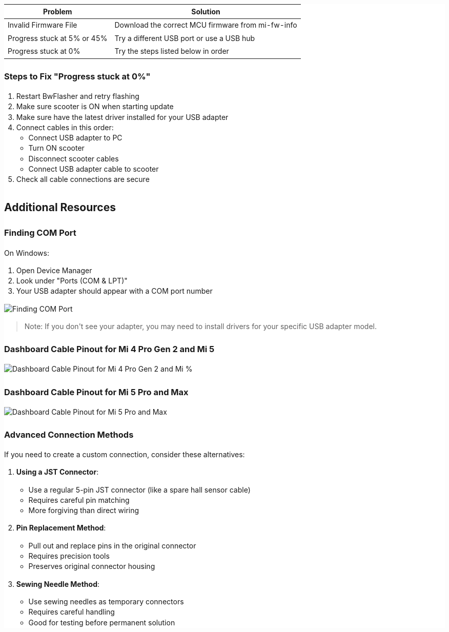 Problem | Solution
-- | --
Invalid Firmware File | Download the correct MCU firmware from mi-fw-info
Progress stuck at 5% or 45% | Try a different USB port or use a USB hub
Progress stuck at 0% | Try the steps listed below in order

### Steps to Fix "Progress stuck at 0%"
1. Restart BwFlasher and retry flashing
2. Make sure scooter is ON when starting update
3. Make sure have the latest driver installed for your USB adapter
4. Connect cables in this order:
   - Connect USB adapter to PC
   - Turn ON scooter
   - Disconnect scooter cables
   - Connect USB adapter cable to scooter
5. Check all cable connections are secure

## Additional Resources

### Finding COM Port
On Windows:
1. Open Device Manager
2. Look under "Ports (COM & LPT)"
3. Your USB adapter should appear with a COM port number

![Finding COM Port](res/bwflasher_port_2.png)

> Note: If you don't see your adapter, you may need to install drivers for your specific USB adapter model.

### Dashboard Cable Pinout for Mi 4 Pro Gen 2 and Mi 5
![Dashboard Cable Pinout for Mi 4 Pro Gen 2 and Mi %](res/dash_cable_pinout_m4pg2_m5.png)

### Dashboard Cable Pinout for Mi 5 Pro and Max
![Dashboard Cable Pinout for Mi 5 Pro and Max](res/dash_cable_pinout_m5_pm.png)

### Advanced Connection Methods
If you need to create a custom connection, consider these alternatives:

1. **Using a JST Connector**:
   - Use a regular 5-pin JST connector (like a spare hall sensor cable)
   - Requires careful pin matching
   - More forgiving than direct wiring

2. **Pin Replacement Method**:
   - Pull out and replace pins in the original connector
   - Requires precision tools
   - Preserves original connector housing

3. **Sewing Needle Method**:
   - Use sewing needles as temporary connectors
   - Requires careful handling
   - Good for testing before permanent solution
